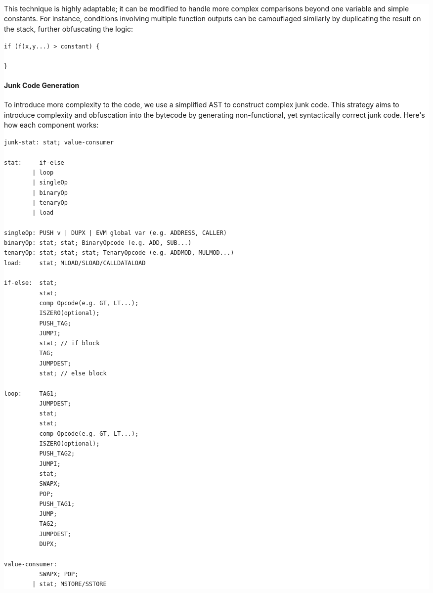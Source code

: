 This technique is highly adaptable; it can be modified to handle more complex comparisons beyond one variable and simple constants. For instance, conditions involving multiple function outputs can be camouflaged similarly by duplicating the result on the stack, further obfuscating the logic:

```solidity
if (f(x,y...) > constant) {

}
```

#### Junk Code Generation

To introduce more complexity to the code, we use a simplified AST to construct complex junk code. This strategy aims to introduce complexity and obfuscation into the bytecode by generating non-functional, yet syntactically correct junk code. Here's how each component works:

```txt
junk-stat: stat; value-consumer

stat:     if-else
        | loop
        | singleOp
        | binaryOp
        | tenaryOp
        | load

singleOp: PUSH v | DUPX | EVM global var (e.g. ADDRESS, CALLER)
binaryOp: stat; stat; BinaryOpcode (e.g. ADD, SUB...)
tenaryOp: stat; stat; stat; TenaryOpcode (e.g. ADDMOD, MULMOD...)
load:     stat; MLOAD/SLOAD/CALLDATALOAD

if-else:  stat;
          stat;
          comp Opcode(e.g. GT, LT...);
          ISZERO(optional);
          PUSH_TAG;
          JUMPI;
          stat; // if block
          TAG;
          JUMPDEST;
          stat; // else block

loop:     TAG1;
          JUMPDEST;
          stat;
          stat;
          comp Opcode(e.g. GT, LT...);
          ISZERO(optional);
          PUSH_TAG2;
          JUMPI;
          stat;
          SWAPX;
          POP;
          PUSH_TAG1;
          JUMP;
          TAG2;
          JUMPDEST;
          DUPX;

value-consumer:
          SWAPX; POP;
        | stat; MSTORE/SSTORE
```
